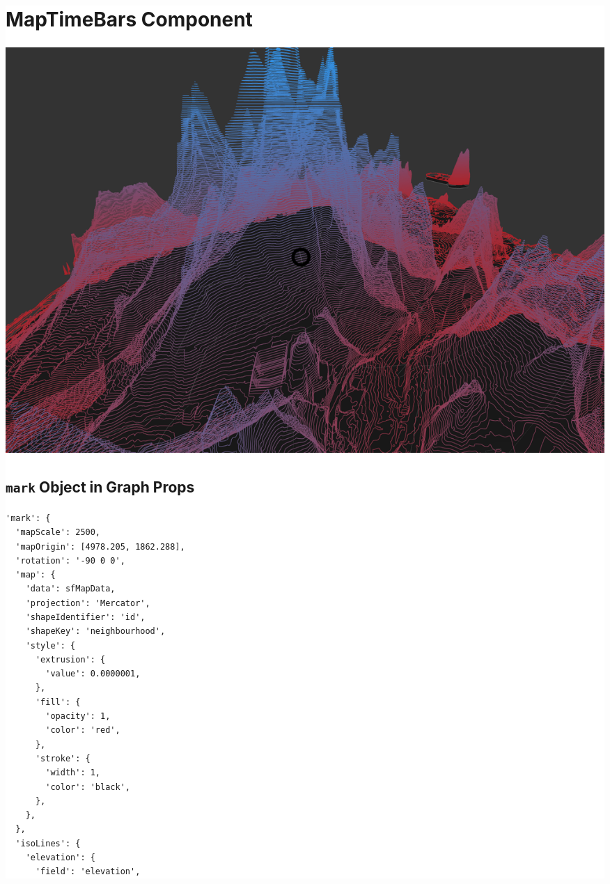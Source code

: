 # MapTimeBars Component

![MapIsoLines](../imgs/MapIsoLines.png)

## `mark` Object in Graph Props
```
'mark': {
  'mapScale': 2500,
  'mapOrigin': [4978.205, 1862.288],
  'rotation': '-90 0 0',
  'map': {
    'data': sfMapData,
    'projection': 'Mercator',
    'shapeIdentifier': 'id',
    'shapeKey': 'neighbourhood',
    'style': {
      'extrusion': {
        'value': 0.0000001,
      },
      'fill': {
        'opacity': 1,
        'color': 'red',
      },
      'stroke': {
        'width': 1,
        'color': 'black',
      },
    },
  },
  'isoLines': {
    'elevation': {
      'field': 'elevation',
```